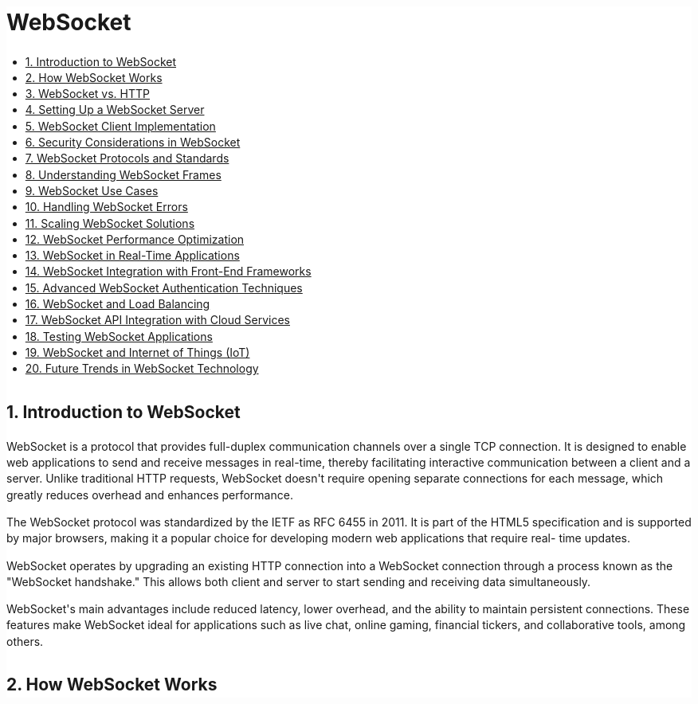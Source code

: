 # WebSocket

- [1. Introduction to WebSocket](#1-introduction-to-websocket)
- [2. How WebSocket Works](#2-how-websocket-works)
- [3. WebSocket vs. HTTP](#3-websocket-vs-http)
- [4. Setting Up a WebSocket Server](#4-setting-up-a-websocket-server)
- [5. WebSocket Client Implementation](#5-websocket-client-implementation)
- [6. Security Considerations in WebSocket](#6-security-considerations-in-websocket)
- [7. WebSocket Protocols and Standards](#7-websocket-protocols-and-standards)
- [8. Understanding WebSocket Frames](#8-understanding-websocket-frames)
- [9. WebSocket Use Cases](#9-websocket-use-cases)
- [10. Handling WebSocket Errors](#10-handling-websocket-errors)
- [11. Scaling WebSocket Solutions](#11-scaling-websocket-solutions)
- [12. WebSocket Performance Optimization](#12-websocket-performance-optimization)
- [13. WebSocket in Real-Time Applications](#13-websocket-in-real-time-applications)
- [14. WebSocket Integration with Front-End Frameworks](#14-websocket-integration-with-front-end-frameworks)
- [15. Advanced WebSocket Authentication Techniques](#15-advanced-websocket-authentication-techniques)
- [16. WebSocket and Load Balancing](#16-websocket-and-load-balancing)
- [17. WebSocket API Integration with Cloud Services](#17-websocket-api-integration-with-cloud-services)
- [18. Testing WebSocket Applications](#18-testing-websocket-applications)
- [19. WebSocket and Internet of Things (IoT)](#19-websocket-and-internet-of-things-iot)
- [20. Future Trends in WebSocket Technology](#20-future-trends-in-websocket-technology)

## 1. Introduction to WebSocket

WebSocket is a protocol that provides full-duplex communication channels over
a single TCP connection. It is designed to enable web applications to send
and receive messages in real-time, thereby facilitating interactive
communication between a client and a server. Unlike traditional HTTP requests,
WebSocket doesn't require opening separate connections for each message, which
greatly reduces overhead and enhances performance.

The WebSocket protocol was standardized by the IETF as RFC 6455 in 2011. It
is part of the HTML5 specification and is supported by major browsers, making
it a popular choice for developing modern web applications that require real-
time updates.

WebSocket operates by upgrading an existing HTTP connection into a WebSocket
connection through a process known as the "WebSocket handshake." This allows
both client and server to start sending and receiving data simultaneously.

WebSocket's main advantages include reduced latency, lower overhead, and the
ability to maintain persistent connections. These features make WebSocket ideal
for applications such as live chat, online gaming, financial tickers, and
collaborative tools, among others.

## 2. How WebSocket Works
